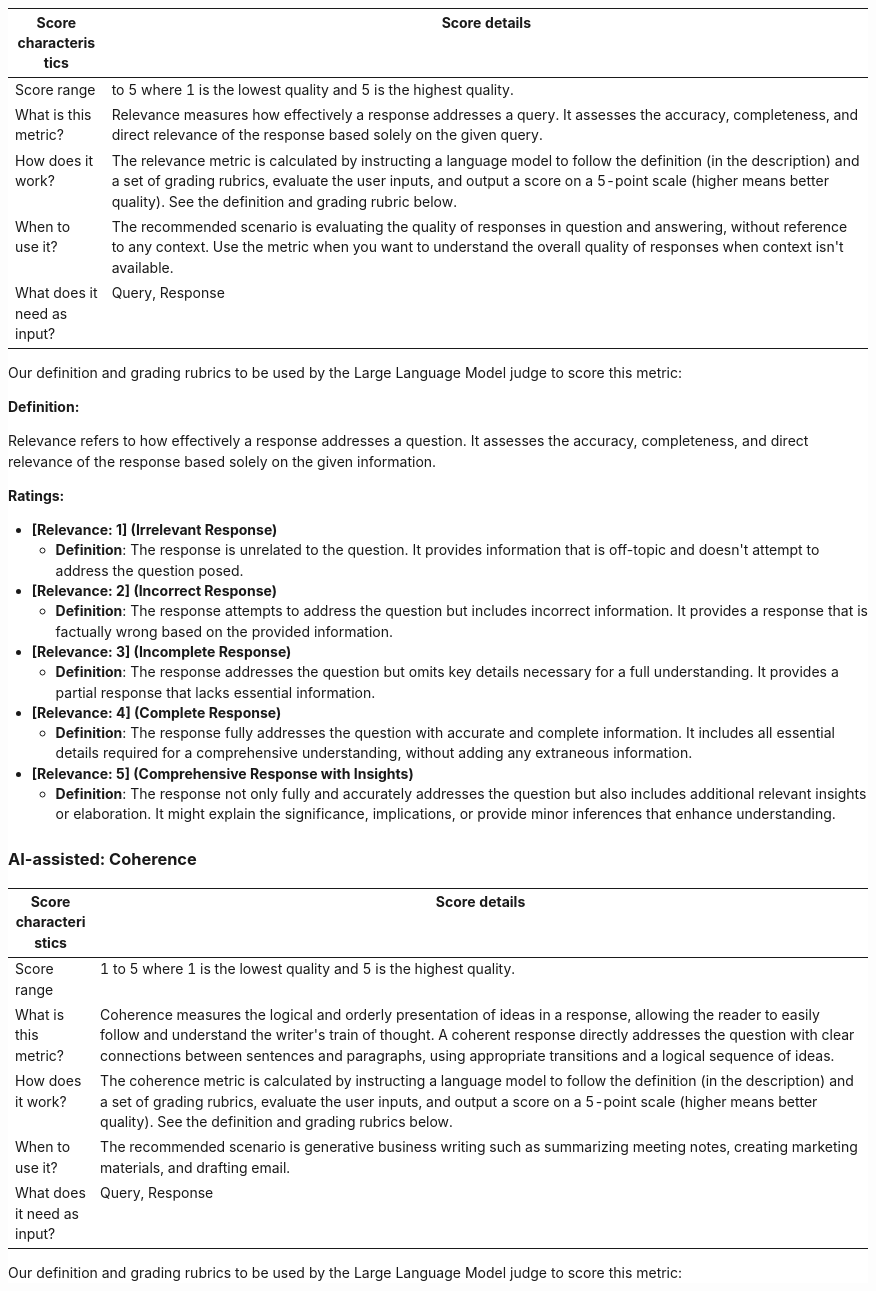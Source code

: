 | Score characteristics | Score details  | 
| ----- | --- | 
| Score range |  to 5 where 1 is the lowest quality and 5 is the highest quality. | 
|  What is this metric? | Relevance measures how effectively a response addresses a query. It assesses the accuracy, completeness, and direct relevance of the response based solely on the given query.  |
| How does it work? | The relevance metric is calculated by instructing a language model to follow the definition (in the description) and a set of grading rubrics, evaluate the user inputs, and output a score on a 5-point scale (higher means better quality). See the definition and grading rubric below. |
| When to use it?   | The recommended scenario is evaluating the quality of responses in question and answering, without reference to any context. Use the metric when you want to understand the overall quality of responses when context isn't available. |
| What does it need as input?  | Query, Response |

Our definition and grading rubrics to be used by the Large Language Model judge to score this metric:

**Definition:**

Relevance refers to how effectively a response addresses a question. It assesses the accuracy, completeness, and direct relevance of the response based solely on the given information.

**Ratings:**

- **[Relevance: 1] (Irrelevant Response)**
  - **Definition**: The response is unrelated to the question. It provides information that is off-topic and doesn't attempt to address the question posed.
- **[Relevance: 2] (Incorrect Response)**
  - **Definition**: The response attempts to address the question but includes incorrect information. It provides a response that is factually wrong based on the provided information.
- **[Relevance: 3] (Incomplete Response)**
  - **Definition**: The response addresses the question but omits key details necessary for a full understanding. It provides a partial response that lacks essential information.
- **[Relevance: 4] (Complete Response)**
  - **Definition**: The response fully addresses the question with accurate and complete information. It includes all essential details required for a comprehensive understanding, without adding any extraneous information.
- **[Relevance: 5] (Comprehensive Response with Insights)**
  - **Definition**: The response not only fully and accurately addresses the question but also includes additional relevant insights or elaboration. It might explain the significance, implications, or provide minor inferences that enhance understanding.

### AI-assisted: Coherence

| Score characteristics | Score details  |
| ----- | --- |
| Score range | 1 to 5 where 1 is the lowest quality and 5 is the highest quality.  |
|  What is this metric? | Coherence measures the logical and orderly presentation of ideas in a response, allowing the reader to easily follow and understand the writer's train of thought. A coherent response directly addresses the question with clear connections between sentences and paragraphs, using appropriate transitions and a logical sequence of ideas.   |
| How does it work? | The coherence metric is calculated by instructing a language model to follow the definition (in the description) and a set of grading rubrics, evaluate the user inputs, and output a score on a 5-point scale (higher means better quality). See the definition and grading rubrics below.     |
| When to use it?   | The recommended scenario is generative business writing such as summarizing meeting notes, creating marketing materials, and drafting email.   |
| What does it need as input?  | Query, Response  |

Our definition and grading rubrics to be used by the Large Language Model judge to score this metric:
